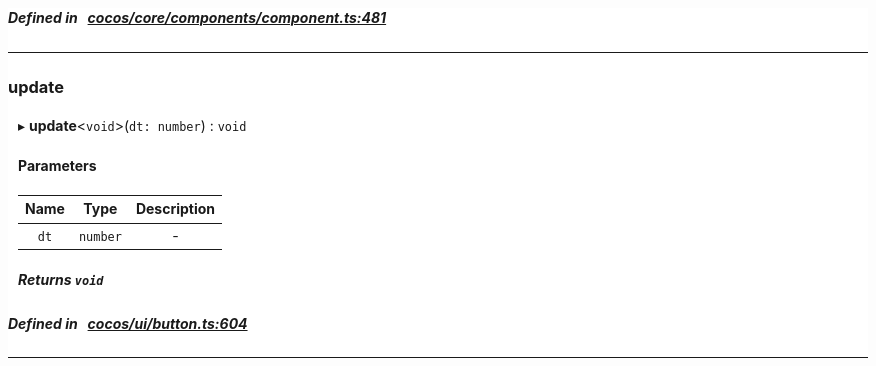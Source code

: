 


</div>

##### Defined in &nbsp;   [cocos/core/components/component.ts:481](https://github.com/cocos-creator/engine/blob/c7bf6b8a9/cocos/core/components/component.ts#L481)&nbsp;
___
### update
<div style="margin-left: 10px;">

▸   **update**<`void`\>(`dt: number`) : `void`








#### Parameters

| Name | Type | Description |
| :------: | :------: | :------: |
| `dt` | `number` | - |



##### Returns `void`




</div>

##### Defined in &nbsp;   [cocos/ui/button.ts:604](https://github.com/cocos-creator/engine/blob/c7bf6b8a9/cocos/ui/button.ts#L604)&nbsp;
___




